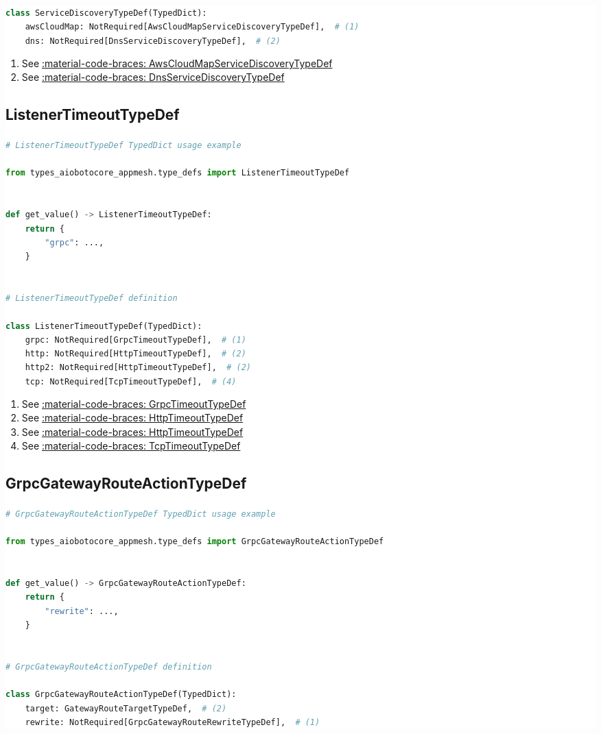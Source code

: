 ```python
class ServiceDiscoveryTypeDef(TypedDict):
    awsCloudMap: NotRequired[AwsCloudMapServiceDiscoveryTypeDef],  # (1)
    dns: NotRequired[DnsServiceDiscoveryTypeDef],  # (2)
```

1. See [:material-code-braces: AwsCloudMapServiceDiscoveryTypeDef](./type_defs.md#awscloudmapservicediscoverytypedef) 
2. See [:material-code-braces: DnsServiceDiscoveryTypeDef](./type_defs.md#dnsservicediscoverytypedef) 
## ListenerTimeoutTypeDef

```python
# ListenerTimeoutTypeDef TypedDict usage example

from types_aiobotocore_appmesh.type_defs import ListenerTimeoutTypeDef


def get_value() -> ListenerTimeoutTypeDef:
    return {
        "grpc": ...,
    }


# ListenerTimeoutTypeDef definition

class ListenerTimeoutTypeDef(TypedDict):
    grpc: NotRequired[GrpcTimeoutTypeDef],  # (1)
    http: NotRequired[HttpTimeoutTypeDef],  # (2)
    http2: NotRequired[HttpTimeoutTypeDef],  # (2)
    tcp: NotRequired[TcpTimeoutTypeDef],  # (4)
```

1. See [:material-code-braces: GrpcTimeoutTypeDef](./type_defs.md#grpctimeouttypedef) 
2. See [:material-code-braces: HttpTimeoutTypeDef](./type_defs.md#httptimeouttypedef) 
3. See [:material-code-braces: HttpTimeoutTypeDef](./type_defs.md#httptimeouttypedef) 
4. See [:material-code-braces: TcpTimeoutTypeDef](./type_defs.md#tcptimeouttypedef) 
## GrpcGatewayRouteActionTypeDef

```python
# GrpcGatewayRouteActionTypeDef TypedDict usage example

from types_aiobotocore_appmesh.type_defs import GrpcGatewayRouteActionTypeDef


def get_value() -> GrpcGatewayRouteActionTypeDef:
    return {
        "rewrite": ...,
    }


# GrpcGatewayRouteActionTypeDef definition

class GrpcGatewayRouteActionTypeDef(TypedDict):
    target: GatewayRouteTargetTypeDef,  # (2)
    rewrite: NotRequired[GrpcGatewayRouteRewriteTypeDef],  # (1)
```
